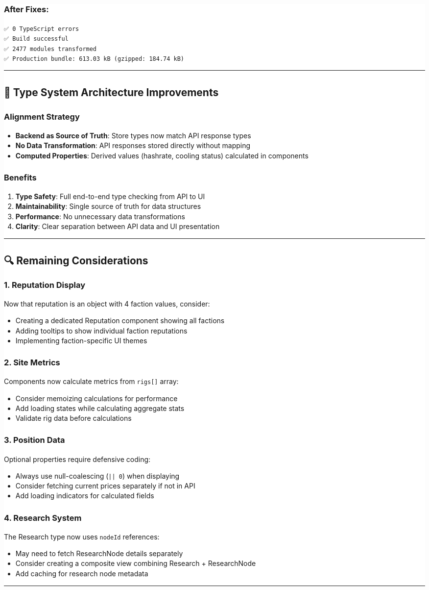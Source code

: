 ### After Fixes:
```
✅ 0 TypeScript errors
✅ Build successful
✅ 2477 modules transformed
✅ Production bundle: 613.03 kB (gzipped: 184.74 kB)
```

---

## 🎯 Type System Architecture Improvements

### Alignment Strategy
- **Backend as Source of Truth**: Store types now match API response types
- **No Data Transformation**: API responses stored directly without mapping
- **Computed Properties**: Derived values (hashrate, cooling status) calculated in components

### Benefits
1. **Type Safety**: Full end-to-end type checking from API to UI
2. **Maintainability**: Single source of truth for data structures
3. **Performance**: No unnecessary data transformations
4. **Clarity**: Clear separation between API data and UI presentation

---

## 🔍 Remaining Considerations

### 1. Reputation Display
Now that reputation is an object with 4 faction values, consider:
- Creating a dedicated Reputation component showing all factions
- Adding tooltips to show individual faction reputations
- Implementing faction-specific UI themes

### 2. Site Metrics
Components now calculate metrics from `rigs[]` array:
- Consider memoizing calculations for performance
- Add loading states while calculating aggregate stats
- Validate rig data before calculations

### 3. Position Data
Optional properties require defensive coding:
- Always use null-coalescing (`|| 0`) when displaying
- Consider fetching current prices separately if not in API
- Add loading indicators for calculated fields

### 4. Research System
The Research type now uses `nodeId` references:
- May need to fetch ResearchNode details separately
- Consider creating a composite view combining Research + ResearchNode
- Add caching for research node metadata

---